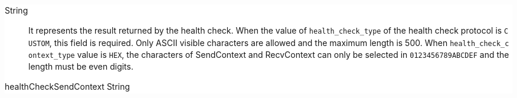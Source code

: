 </span>
        <span class="property-indicator"></span>
        <span class="property-type">String</span>
    </dt>
    <dd><p>It represents the result returned by the health check. When the value of <code>health_check_type</code> of the health check protocol is <code>CUSTOM</code>, this field is required. Only ASCII visible characters are allowed and the maximum length is 500. When <code>health_check_context_type</code> value is <code>HEX</code>, the characters of SendContext and RecvContext can only be selected in <code>0123456789ABCDEF</code> and the length must be even digits.</p>
</dd><dt class="property-optional"
            title="Optional">
        <span id="healthchecksendcontext_java">
<a data-swiftype-name="resource-property" data-swiftype-type="text" href="#healthchecksendcontext_java" style="color: inherit; text-decoration: inherit;">health<wbr>Check<wbr>Send<wbr>Context</a>
</span>
        <span class="property-indicator"></span>
        <span class="property-type">String</span>
    </dt>
